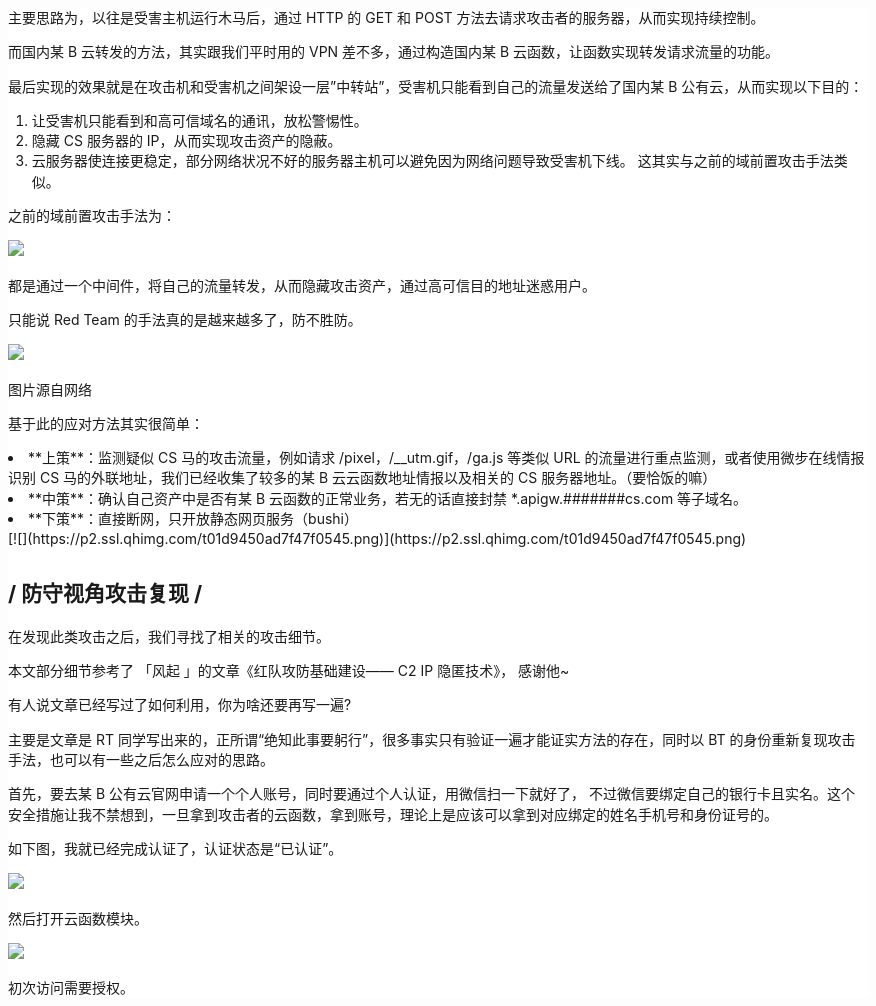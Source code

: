 主要思路为，以往是受害主机运行木马后，通过 HTTP 的 GET 和 POST 方法去请求攻击者的服务器，从而实现持续控制。

而国内某 B 云转发的方法，其实跟我们平时用的 VPN 差不多，通过构造国内某 B 云函数，让函数实现转发请求流量的功能。

最后实现的效果就是在攻击机和受害机之间架设一层”中转站”，受害机只能看到自己的流量发送给了国内某 B 公有云，从而实现以下目的：
1. 让受害机只能看到和高可信域名的通讯，放松警惕性。
1. 隐藏 CS 服务器的 IP，从而实现攻击资产的隐蔽。
1. 云服务器使连接更稳定，部分网络状况不好的服务器主机可以避免因为网络问题导致受害机下线。
这其实与之前的域前置攻击手法类似。

之前的域前置攻击手法为：

[![](https://p0.ssl.qhimg.com/t013ba3fb7ee5f6277a.png)](https://p0.ssl.qhimg.com/t013ba3fb7ee5f6277a.png)

都是通过一个中间件，将自己的流量转发，从而隐藏攻击资产，通过高可信目的地址迷惑用户。

只能说 Red Team 的手法真的是越来越多了，防不胜防。

[![](https://p5.ssl.qhimg.com/t01c55967f31892c6b7.png)](https://p5.ssl.qhimg.com/t01c55967f31892c6b7.png)

图片源自网络

基于此的应对方法其实很简单：
<li class="ql-align-justify" data-list="bullet">
**上策**：监测疑似 CS 马的攻击流量，例如请求 /pixel，/__utm.gif，/ga.js 等类似 URL 的流量进行重点监测，或者使用微步在线情报识别 CS 马的外联地址，我们已经收集了较多的某 B 云云函数地址情报以及相关的 CS 服务器地址。（要恰饭的嘛）</li>
<li class="ql-align-justify" data-list="bullet">
**中策**：确认自己资产中是否有某 B 云函数的正常业务，若无的话直接封禁 *.apigw.#######cs.com 等子域名。</li>
<li class="ql-align-justify" data-list="bullet">
**下策**：直接断网，只开放静态网页服务（bushi）</li>
[![](https://p2.ssl.qhimg.com/t01d9450ad7f47f0545.png)](https://p2.ssl.qhimg.com/t01d9450ad7f47f0545.png)

## / 防守视角攻击复现 /

在发现此类攻击之后，我们寻找了相关的攻击细节。

本文部分细节参考了 「风起 」的文章《红队攻防基础建设—— C2 IP 隐匿技术》， 感谢他~

有人说文章已经写过了如何利用，你为啥还要再写一遍?

主要是文章是 RT 同学写出来的，正所谓“绝知此事要躬行”，很多事实只有验证一遍才能证实方法的存在，同时以 BT 的身份重新复现攻击手法，也可以有一些之后怎么应对的思路。

首先，要去某 B 公有云官网申请一个个人账号，同时要通过个人认证，用微信扫一下就好了， 不过微信要绑定自己的银行卡且实名。这个安全措施让我不禁想到，一旦拿到攻击者的云函数，拿到账号，理论上是应该可以拿到对应绑定的姓名手机号和身份证号的。

如下图，我就已经完成认证了，认证状态是“已认证”。

[![](https://p5.ssl.qhimg.com/t01aa9652db74540ce4.png)](https://p5.ssl.qhimg.com/t01aa9652db74540ce4.png)

然后打开云函数模块。

[![](https://p2.ssl.qhimg.com/t01052fca696513cd14.png)](https://p2.ssl.qhimg.com/t01052fca696513cd14.png)

初次访问需要授权。
